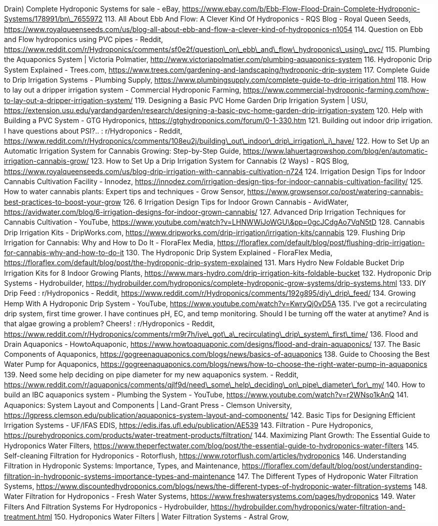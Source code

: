 Drain) Complete Hydroponic Systems for sale \- eBay, https://www.ebay.com/b/Ebb-Flow-Flood-Drain-Complete-Hydroponic-Systems/178991/bn\_7655972 113\. All About Ebb And Flow: A Clever Kind Of Hydroponics \- RQS Blog \- Royal Queen Seeds, https://www.royalqueenseeds.com/us/blog-all-about-ebb-and-flow-a-clever-kind-of-hydroponics-n1054 114\. Question on Ebb and Flow hydroponics using PVC pipes \- Reddit, https://www.reddit.com/r/Hydroponics/comments/sf0e2f/question\_on\_ebb\_and\_flow\_hydroponics\_using\_pvc/ 115\. Plumbing the Aquaponics System | Victoria Polmatier, http://www.victoriapolmatier.com/plumbing-aquaponics-system 116\. Hydroponic Drip System Explained \- Trees.com, https://www.trees.com/gardening-and-landscaping/hydroponic-drip-system 117\. Complete Guide to Drip Irrigation Systems \- Plumbing Supply, https://www.plumbingsupply.com/complete-guide-to-drip-irrigation.html 118\. How to lay out a dripper irrigation system \- Commercial Hydroponic Farming, https://www.commercial-hydroponic-farming.com/how-to-lay-out-a-dripper-irrigation-system/ 119\. Designing a Basic PVC Home Garden Drip Irrigation System | USU, https://extension.usu.edu/yardandgarden/research/designing-a-basic-pvc-home-garden-drip-irrigation-system 120\. Help with Building a PVC System \- GTG Hydroponics, https://gtghydroponics.com/forum/0-1-330.htm 121\. Building out indoor drip irrigation. I have questions about PSI?.. : r/Hydroponics \- Reddit, https://www.reddit.com/r/Hydroponics/comments/108eu2j/building\_out\_indoor\_drip\_irrigation\_i\_have/ 122\. How to Set Up an Automatic Irrigation System for Cannabis Growing: Step-by-Step Guide, https://www.lahuertagrowshop.com/blog/en/automatic-irrigation-cannabis-grow/ 123\. How to Set Up a Drip Irrigation System for Cannabis (2 Ways) \- RQS Blog, https://www.royalqueenseeds.com/us/blog-drip-irrigation-with-cannabis-cultivation-n724 124\. Irrigation Design Tips for Indoor Cannabis Cultivation Facility \- Innodez, https://innodez.com/irrigation-design-tips-for-indoor-cannabis-cultivation-facility/ 125\. How to water cannabis plants: Expert tips and techniques \- Grow Sensor, https://www.growsensor.co/post/watering-cannabis-best-practices-to-boost-your-grow 126\. 6 Irrigation Design Tips for Indoor Grown Cannabis \- AvidWater, https://avidwater.com/blog/6-irrigation-designs-for-indoor-grown-cannabis/ 127\. Advanced Drip Irrigation Techniques for Cannabis Cultivation \- YouTube, https://www.youtube.com/watch?v=LHNWWiJoWGU\&pp=0gcJCdgAo7VqN5tD 128\. Cannabis Drip Irrigation Kits \- DripWorks.com, https://www.dripworks.com/drip-irrigation/irrigation-kits/cannabis 129\. Flushing Drip Irrigation for Cannabis: Why and How to Do It \- FloraFlex Media, https://floraflex.com/default/blog/post/flushing-drip-irrigation-for-cannabis-why-and-how-to-do-it 130\. The Hydroponic Drip System Explained \- FloraFlex Media, https://floraflex.com/default/blog/post/the-hydroponic-drip-system-explained 131\. Mars Hydro New Foldable Bucket Drip Irrigation Kits for 8 Indoor Growing Plants, https://www.mars-hydro.com/drip-irrigation-kits-foldable-bucket 132\. Hydroponic Drip Systems \- Hydrobuilder, https://hydrobuilder.com/hydroponics/complete-hydroponic-grow-systems/drip-systems.html 133\. DIY Drip Feed : r/Hydroponics \- Reddit, https://www.reddit.com/r/Hydroponics/comments/192g895/diy\_drip\_feed/ 134\. Growing Hemp With A Hydroponic Drip System \- YouTube, https://www.youtube.com/watch?v=KwryQj0vD5A 135\. I've got a recirculating drip system, first time grower. I have continues pH, EC, and temp monitoring. Should I be turning off the water at anytime? And is that algae growing a problem? Cheers\! : r/Hydroponics \- Reddit, https://www.reddit.com/r/Hydroponics/comments/rm9r7h/ive\_got\_a\_recirculating\_drip\_system\_first\_time/ 136\. Flood and Drain Aquaponics \- HowtoAquaponic, https://www.howtoaquaponic.com/designs/flood-and-drain-aquaponics/ 137\. The Basic Components of Aquaponics, https://gogreenaquaponics.com/blogs/news/basics-of-aquaponics 138\. Guide to Choosing the Best Water Pump for Aquaponics, https://gogreenaquaponics.com/blogs/news/how-to-choose-the-right-water-pump-in-aquaponics 139\. Need some help deciding on pipe diameter for my new aquaponics system. \- Reddit, https://www.reddit.com/r/aquaponics/comments/qjlf9d/need\_some\_help\_deciding\_on\_pipe\_diameter\_for\_my/ 140\. How to build an IBC aquaponics system \- Plumbing the System \- YouTube, https://www.youtube.com/watch?v=r2WNso1kAnQ 141\. Aquaponics: System Layout and Components | Land-Grant Press \- Clemson University, https://lgpress.clemson.edu/publication/aquaponics-system-layout-and-components/ 142\. Basic Tips for Designing Efficient Irrigation Systems \- UF/IFAS EDIS, https://edis.ifas.ufl.edu/publication/AE539 143\. Filtration \- Pure Hydroponics, https://purehydroponics.com/products/water-treatment-products/filtration/ 144\. Maximizing Plant Growth: The Essential Guide to Hydroponics Water Filters, https://www.theperfectwater.com/blog/post/the-essential-guide-to-hydroponics-water-filters 145\. Self-cleaning Filtration for Hydroponics \- Rotorflush, https://www.rotorflush.com/articles/hydroponics 146\. Understanding Filtration in Hydroponic Systems: Importance, Types, and Maintenance, https://floraflex.com/default/blog/post/understanding-filtration-in-hydroponic-systems-importance-types-and-maintenance 147\. The Different Types of Hydroponic Water Filtration Systems, https://www.discountedhydroponics.com/blogs/news/the-different-types-of-hydroponic-water-filtration-systems 148\. Water Filtration for Hydroponics \- Fresh Water Systems, https://www.freshwatersystems.com/pages/hydroponics 149\. Water Filters And Filtration Systems For Hydroponics \- Hydrobuilder, https://hydrobuilder.com/hydroponics/water-filtration-and-treatment.html 150\. Hydroponics Water Filters | Water Filtration Systems \- Astral Grow,